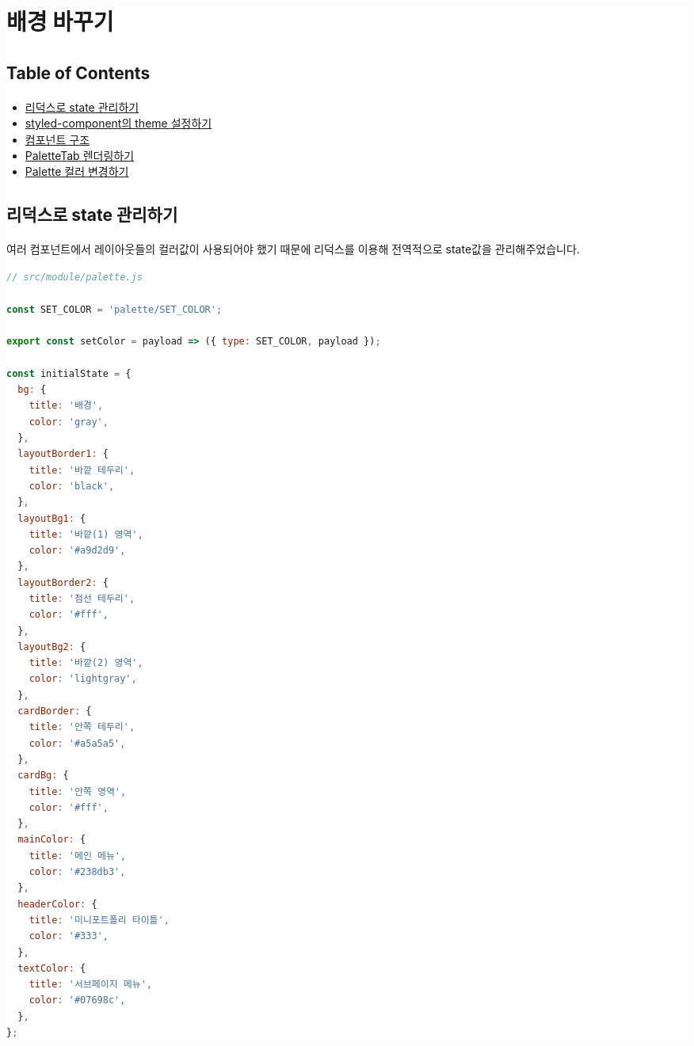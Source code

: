 # 배경 바꾸기

## Table of Contents
  - [리덕스로 state 관리하기](#리덕스로-state-관리하기)
  - [styled-component의 theme 설정하기](#styled-component의-theme-설정하기)
  - [컴포넌트 구조](#컴포넌트-구조)
  - [PaletteTab 렌더링하기](#PaletteTab-렌더링하기)
  - [Palette 컬러 변경하기](#Palette-컬러-변경하기)

## 리덕스로 state 관리하기 

여러 컴포넌트에서 레이아웃들의 컬러값이 사용되어야 했기 때문에 리덕스를 이용해 전역적으로 state값을 관리해주었습니다. 

```js
// src/module/palette.js 

const SET_COLOR = 'palette/SET_COLOR';

export const setColor = payload => ({ type: SET_COLOR, payload });

const initialState = {
  bg: {
    title: '배경',
    color: 'gray',
  },
  layoutBorder1: {
    title: '바깥 테두리',
    color: 'black',
  },
  layoutBg1: {
    title: '바깥(1) 영역',
    color: '#a9d2d9',
  },
  layoutBorder2: {
    title: '점선 테두리',
    color: '#fff',
  },
  layoutBg2: {
    title: '바깥(2) 영역',
    color: 'lightgray',
  },
  cardBorder: {
    title: '안쪽 테두리',
    color: '#a5a5a5',
  },
  cardBg: {
    title: '안쪽 영역',
    color: '#fff',
  },
  mainColor: {
    title: '메인 메뉴',
    color: '#238db3',
  },
  headerColor: {
    title: '미니포트폴리 타이틀',
    color: '#333',
  },
  textColor: {
    title: '서브페이지 메뉴',
    color: '#07698c',
  },
};
```